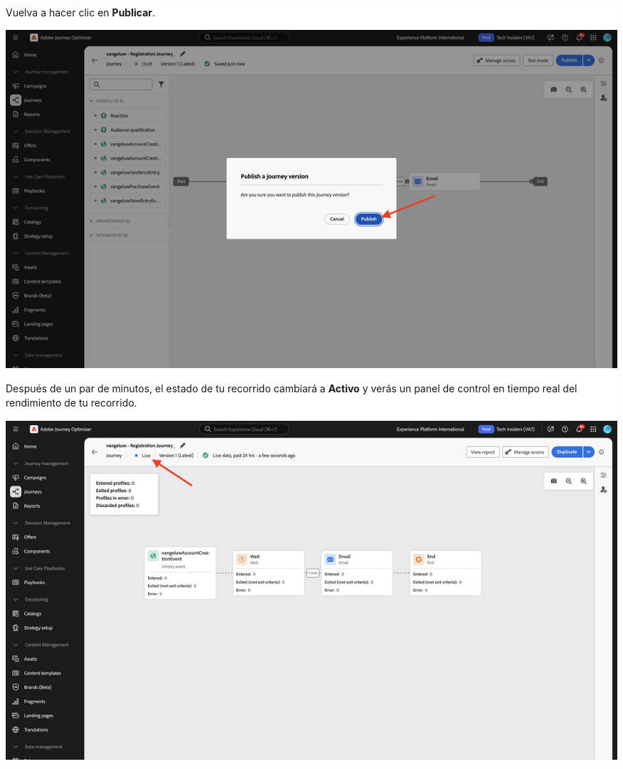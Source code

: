 Vuelva a hacer clic en **Publicar**.

![ACOP](./images/publish1.png)

Después de un par de minutos, el estado de tu recorrido cambiará a **Activo** y verás un panel de control en tiempo real del rendimiento de tu recorrido.

![ACOP](./images/published.png)
